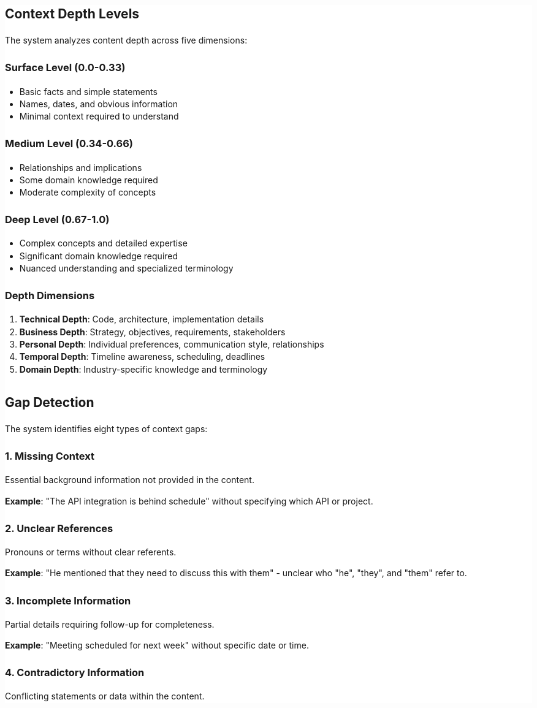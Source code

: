 ## Context Depth Levels

The system analyzes content depth across five dimensions:

### Surface Level (0.0-0.33)
- Basic facts and simple statements
- Names, dates, and obvious information
- Minimal context required to understand

### Medium Level (0.34-0.66)
- Relationships and implications
- Some domain knowledge required
- Moderate complexity of concepts

### Deep Level (0.67-1.0)
- Complex concepts and detailed expertise
- Significant domain knowledge required
- Nuanced understanding and specialized terminology

### Depth Dimensions

1. **Technical Depth**: Code, architecture, implementation details
2. **Business Depth**: Strategy, objectives, requirements, stakeholders
3. **Personal Depth**: Individual preferences, communication style, relationships
4. **Temporal Depth**: Timeline awareness, scheduling, deadlines
5. **Domain Depth**: Industry-specific knowledge and terminology

## Gap Detection

The system identifies eight types of context gaps:

### 1. Missing Context
Essential background information not provided in the content.

**Example**: "The API integration is behind schedule" without specifying which API or project.

### 2. Unclear References
Pronouns or terms without clear referents.

**Example**: "He mentioned that they need to discuss this with them" - unclear who "he", "they", and "them" refer to.

### 3. Incomplete Information
Partial details requiring follow-up for completeness.

**Example**: "Meeting scheduled for next week" without specific date or time.

### 4. Contradictory Information
Conflicting statements or data within the content.
